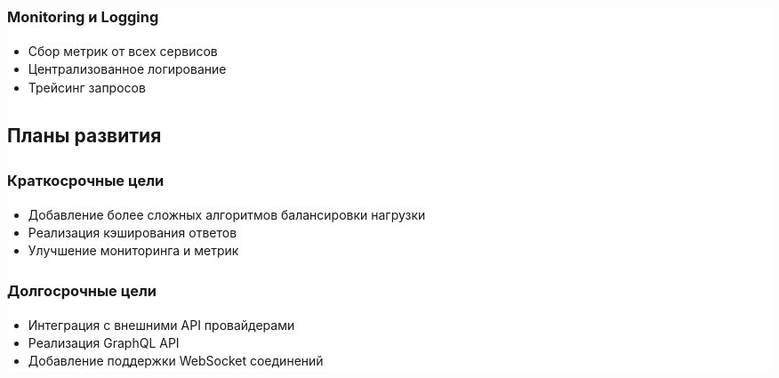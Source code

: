 ### Monitoring и Logging
- Сбор метрик от всех сервисов
- Централизованное логирование
- Трейсинг запросов

## Планы развития

### Краткосрочные цели
- Добавление более сложных алгоритмов балансировки нагрузки
- Реализация кэширования ответов
- Улучшение мониторинга и метрик

### Долгосрочные цели
- Интеграция с внешними API провайдерами
- Реализация GraphQL API
- Добавление поддержки WebSocket соединений